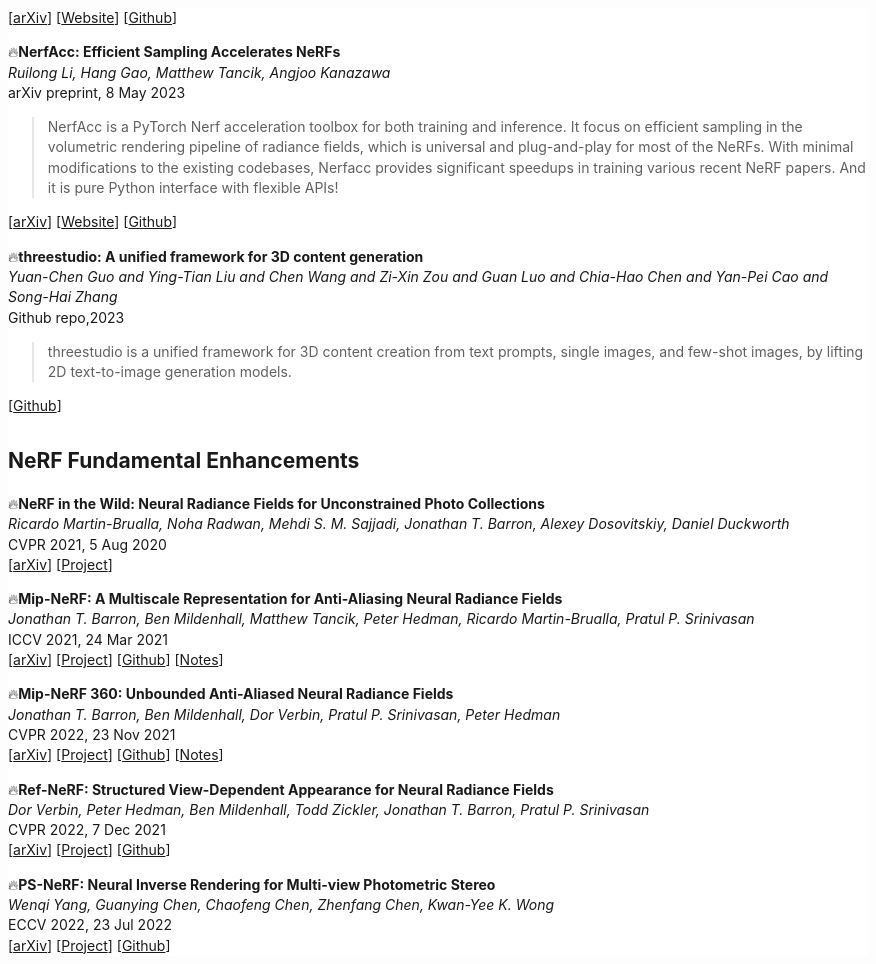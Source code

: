 [[arXiv](https://arxiv.org/abs/2302.04264)] [[Website](https://docs.nerf.studio/en/latest/#)] [[Github](https://github.com/nerfstudio-project/nerfstudio)] 

:fire:**NerfAcc: Efficient Sampling Accelerates NeRFs**<br>
*Ruilong Li, Hang Gao, Matthew Tancik, Angjoo Kanazawa*<br>
arXiv preprint, 8 May 2023<br>
>NerfAcc is a PyTorch Nerf acceleration toolbox for both training and inference. It focus on efficient sampling in the volumetric rendering pipeline of radiance fields, which is universal and plug-and-play for most of the NeRFs. With minimal modifications to the existing codebases, Nerfacc provides significant speedups in training various recent NeRF papers. And it is pure Python interface with flexible APIs!<br>

[[arXiv](https://arxiv.org/abs/2305.04966)] [[Website](https://www.nerfacc.com/en/latest/index.html)]  [[Github](https://github.com/KAIR-BAIR/nerfacc)]

:fire:**threestudio: A unified framework for 3D content generation**<br>
*Yuan-Chen Guo and Ying-Tian Liu and Chen Wang and Zi-Xin Zou and Guan Luo and Chia-Hao Chen and Yan-Pei Cao and Song-Hai Zhang*<br>
Github repo,2023<br>
>threestudio is a unified framework for 3D content creation from text prompts, single images, and few-shot images, by lifting 2D text-to-image generation models.

[[Github](https://github.com/threestudio-project/threestudio)]

## NeRF Fundamental Enhancements

:fire:**NeRF in the Wild: Neural Radiance Fields for Unconstrained Photo Collections**<br>
*Ricardo Martin-Brualla, Noha Radwan, Mehdi S. M. Sajjadi, Jonathan T. Barron, Alexey Dosovitskiy, Daniel Duckworth*<br>
CVPR 2021, 5 Aug 2020 <br>
[[arXiv](https://arxiv.org/abs/2008.02268)] [[Project](https://nerf-w.github.io/)]

:fire:**Mip-NeRF: A Multiscale Representation for Anti-Aliasing Neural Radiance Fields**<br>
*Jonathan T. Barron, Ben Mildenhall, Matthew Tancik, Peter Hedman, Ricardo Martin-Brualla, Pratul P. Srinivasan*<br>
ICCV 2021, 24 Mar 2021<br>
[[arXiv](https://arxiv.org/abs/2103.13415)] [[Project](http://jonbarron.info/mipnerf)] [[Github](https://github.com/google/mipnerf)] [[Notes](./paper_discussions/mipnerf.md)]

:fire:**Mip-NeRF 360: Unbounded Anti-Aliased Neural Radiance Fields**<br>
*Jonathan T. Barron, Ben Mildenhall, Dor Verbin, Pratul P. Srinivasan, Peter Hedman*<br>
CVPR 2022, 23 Nov 2021<br>
[[arXiv](https://arxiv.org/abs/2111.12077)] [[Project](https://jonbarron.info/mipnerf360/)] [[Github](https://github.com/google-research/multinerf)] [[Notes](./paper_discussions/mipnerf360.md)]

:fire:**Ref-NeRF: Structured View-Dependent Appearance for Neural Radiance Fields**<br>
*Dor Verbin, Peter Hedman, Ben Mildenhall, Todd Zickler, Jonathan T. Barron, Pratul P. Srinivasan*<br>
CVPR 2022, 7 Dec 2021<br>
[[arXiv](https://arxiv.org/abs/2112.03907)] [[Project](https://dorverbin.github.io/refnerf/)] [[Github](https://github.com/google-research/multinerf)]

:fire:**PS-NeRF: Neural Inverse Rendering for Multi-view Photometric Stereo**<br>
*Wenqi Yang, Guanying Chen, Chaofeng Chen, Zhenfang Chen, Kwan-Yee K. Wong*<br>
ECCV 2022, 23 Jul 2022<br>
[[arXiv](https://arxiv.org/abs/2207.11406)] [[Project](https://ywq.github.io/psnerf/)] [[Github](https://github.com/ywq/psnerf)]

